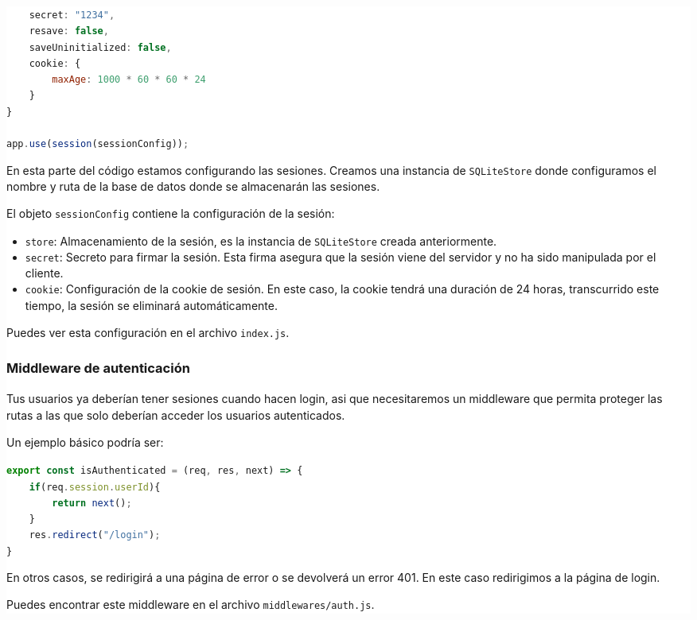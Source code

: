 ```js
    secret: "1234",
    resave: false,
    saveUninitialized: false,
    cookie: {
        maxAge: 1000 * 60 * 60 * 24
    }
}

app.use(session(sessionConfig));
```

En esta parte del código estamos configurando las sesiones. Creamos una instancia de `SQLiteStore` donde configuramos el nombre y ruta de la base de datos donde se almacenarán las sesiones.

El objeto `sessionConfig` contiene la configuración de la sesión:

- `store`: Almacenamiento de la sesión, es la instancia de `SQLiteStore` creada anteriormente.
- `secret`: Secreto para firmar la sesión. Esta firma asegura que la sesión viene del servidor y no ha sido manipulada por el cliente.
- `cookie`: Configuración de la cookie de sesión. En este caso, la cookie tendrá una duración de 24 horas, transcurrido este tiempo, la sesión se eliminará automáticamente.

Puedes ver esta configuración en el archivo `index.js`.

### Middleware de autenticación

Tus usuarios ya deberían tener sesiones cuando hacen login, asi que necesitaremos un middleware que permita proteger las rutas a las que solo deberían acceder los usuarios autenticados.

Un ejemplo básico podría ser:

```javascript
export const isAuthenticated = (req, res, next) => {
    if(req.session.userId){
        return next();
    }
    res.redirect("/login");
}
```

En otros casos, se redirigirá a una página de error o se devolverá un error 401. En este caso redirigimos a la página de login.

Puedes encontrar este middleware en el archivo `middlewares/auth.js`.